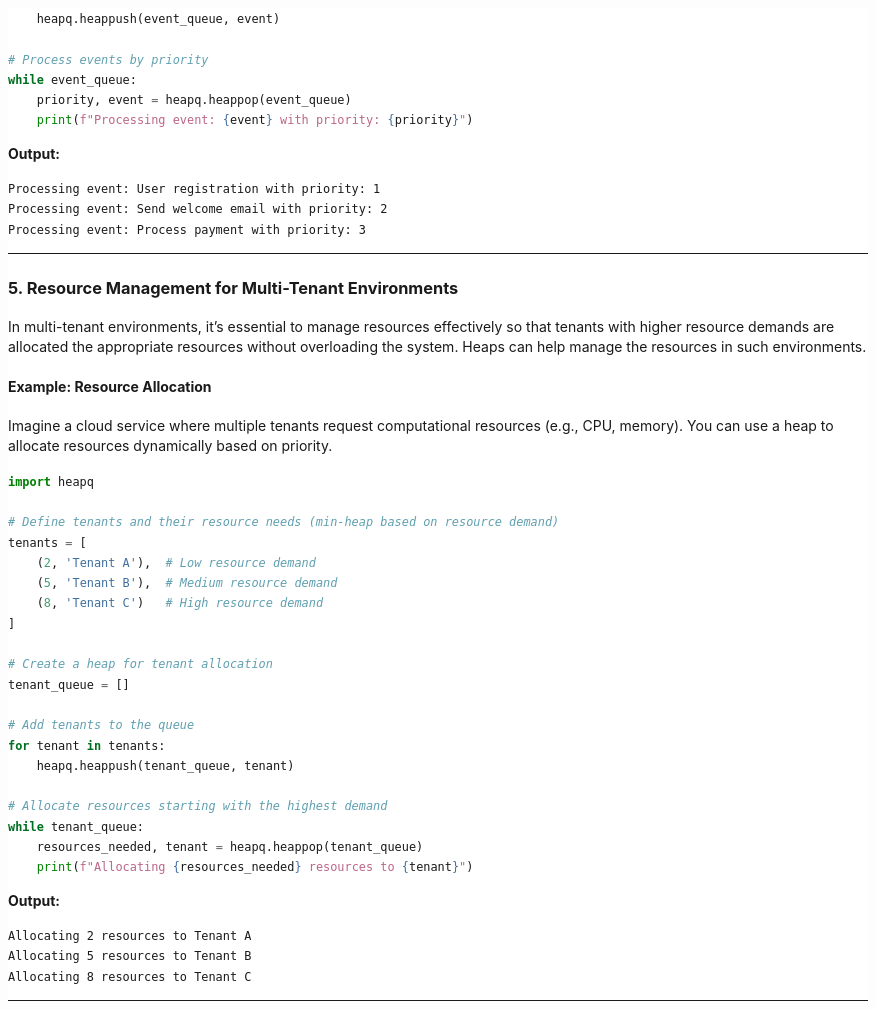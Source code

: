 ```python
    heapq.heappush(event_queue, event)

# Process events by priority
while event_queue:
    priority, event = heapq.heappop(event_queue)
    print(f"Processing event: {event} with priority: {priority}")
```

**Output:**
```
Processing event: User registration with priority: 1
Processing event: Send welcome email with priority: 2
Processing event: Process payment with priority: 3
```

---

### **5. Resource Management for Multi-Tenant Environments**

In multi-tenant environments, it’s essential to manage resources effectively so that tenants with higher resource demands are allocated the appropriate resources without overloading the system. Heaps can help manage the resources in such environments.

#### **Example: Resource Allocation**

Imagine a cloud service where multiple tenants request computational resources (e.g., CPU, memory). You can use a heap to allocate resources dynamically based on priority.

```python
import heapq

# Define tenants and their resource needs (min-heap based on resource demand)
tenants = [
    (2, 'Tenant A'),  # Low resource demand
    (5, 'Tenant B'),  # Medium resource demand
    (8, 'Tenant C')   # High resource demand
]

# Create a heap for tenant allocation
tenant_queue = []

# Add tenants to the queue
for tenant in tenants:
    heapq.heappush(tenant_queue, tenant)

# Allocate resources starting with the highest demand
while tenant_queue:
    resources_needed, tenant = heapq.heappop(tenant_queue)
    print(f"Allocating {resources_needed} resources to {tenant}")
```

**Output:**
```
Allocating 2 resources to Tenant A
Allocating 5 resources to Tenant B
Allocating 8 resources to Tenant C
```

---